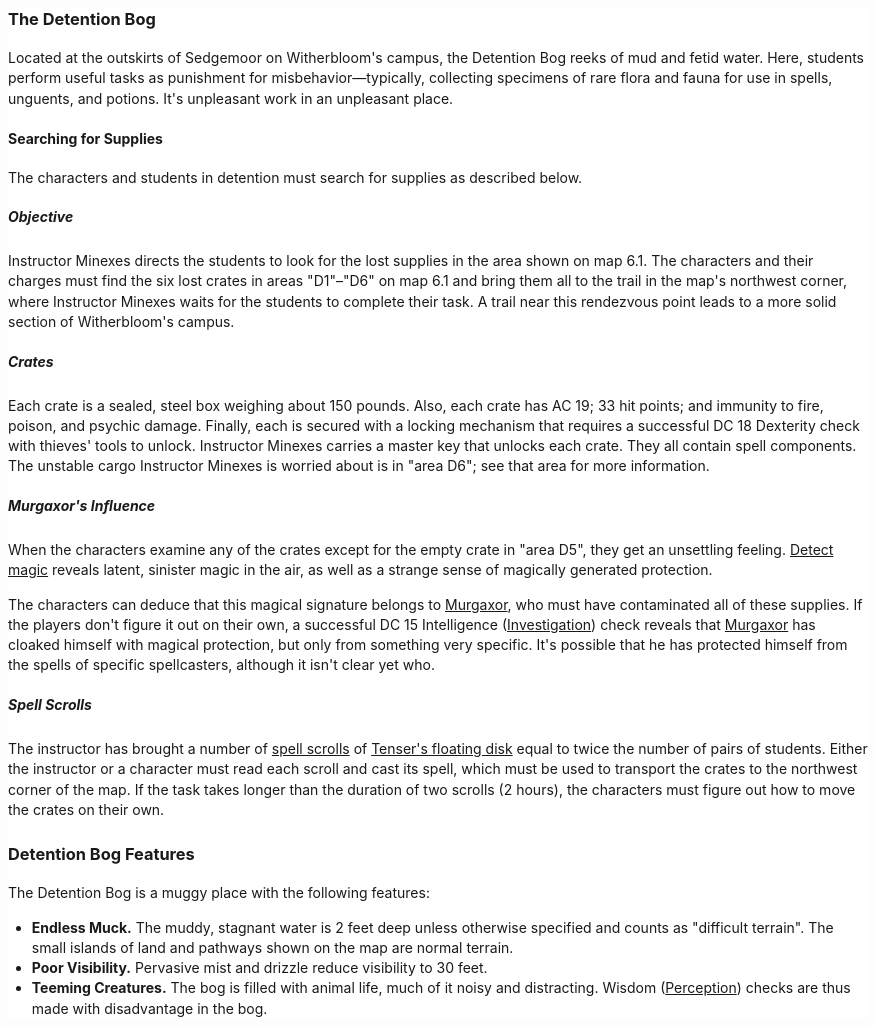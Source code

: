 ### The Detention Bog

Located at the outskirts of Sedgemoor on Witherbloom's campus, the Detention Bog reeks of mud and fetid water. Here, students perform useful tasks as punishment for misbehavior—typically, collecting specimens of rare flora and fauna for use in spells, unguents, and potions. It's unpleasant work in an unpleasant place.

#### Searching for Supplies

The characters and students in detention must search for supplies as described below.

##### Objective

Instructor Minexes directs the students to look for the lost supplies in the area shown on map 6.1. The characters and their charges must find the six lost crates in areas "D1"–"D6" on map 6.1 and bring them all to the trail in the map's northwest corner, where Instructor Minexes waits for the students to complete their task. A trail near this rendezvous point leads to a more solid section of Witherbloom's campus.

##### Crates

Each crate is a sealed, steel box weighing about 150 pounds. Also, each crate has AC 19; 33 hit points; and immunity to fire, poison, and psychic damage. Finally, each is secured with a locking mechanism that requires a successful DC 18 Dexterity check with thieves' tools to unlock. Instructor Minexes carries a master key that unlocks each crate. They all contain spell components. The unstable cargo Instructor Minexes is worried about is in "area D6"; see that area for more information.

##### Murgaxor's Influence

When the characters examine any of the crates except for the empty crate in "area D5", they get an unsettling feeling. [Detect magic](Mechanics/spells/detect-magic.md) reveals latent, sinister magic in the air, as well as a strange sense of magically generated protection.

The characters can deduce that this magical signature belongs to [Murgaxor](Mechanics/bestiary/npc/murgaxor-scc.md), who must have contaminated all of these supplies. If the players don't figure it out on their own, a successful DC 15 Intelligence ([Investigation](Mechanics/Rules/skills.md#Investigation)) check reveals that [Murgaxor](Mechanics/bestiary/npc/murgaxor-scc.md) has cloaked himself with magical protection, but only from something very specific. It's possible that he has protected himself from the spells of specific spellcasters, although it isn't clear yet who.

##### Spell Scrolls

The instructor has brought a number of [spell scrolls](Mechanics/items/spell-scroll-dmg.md) of [Tenser's floating disk](Mechanics/spells/tensers-floating-disk.md) equal to twice the number of pairs of students. Either the instructor or a character must read each scroll and cast its spell, which must be used to transport the crates to the northwest corner of the map. If the task takes longer than the duration of two scrolls (2 hours), the characters must figure out how to move the crates on their own.

### Detention Bog Features

The Detention Bog is a muggy place with the following features:

- **Endless Muck.** The muddy, stagnant water is 2 feet deep unless otherwise specified and counts as "difficult terrain". The small islands of land and pathways shown on the map are normal terrain.  
- **Poor Visibility.** Pervasive mist and drizzle reduce visibility to 30 feet.  
- **Teeming Creatures.** The bog is filled with animal life, much of it noisy and distracting. Wisdom ([Perception](Mechanics/Rules/skills.md#Perception)) checks are thus made with disadvantage in the bog.  
